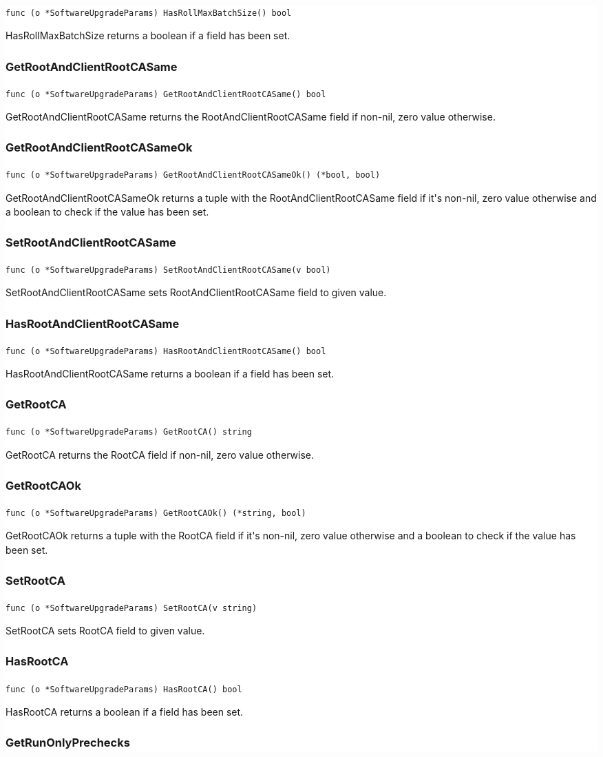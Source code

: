 `func (o *SoftwareUpgradeParams) HasRollMaxBatchSize() bool`

HasRollMaxBatchSize returns a boolean if a field has been set.

### GetRootAndClientRootCASame

`func (o *SoftwareUpgradeParams) GetRootAndClientRootCASame() bool`

GetRootAndClientRootCASame returns the RootAndClientRootCASame field if non-nil, zero value otherwise.

### GetRootAndClientRootCASameOk

`func (o *SoftwareUpgradeParams) GetRootAndClientRootCASameOk() (*bool, bool)`

GetRootAndClientRootCASameOk returns a tuple with the RootAndClientRootCASame field if it's non-nil, zero value otherwise
and a boolean to check if the value has been set.

### SetRootAndClientRootCASame

`func (o *SoftwareUpgradeParams) SetRootAndClientRootCASame(v bool)`

SetRootAndClientRootCASame sets RootAndClientRootCASame field to given value.

### HasRootAndClientRootCASame

`func (o *SoftwareUpgradeParams) HasRootAndClientRootCASame() bool`

HasRootAndClientRootCASame returns a boolean if a field has been set.

### GetRootCA

`func (o *SoftwareUpgradeParams) GetRootCA() string`

GetRootCA returns the RootCA field if non-nil, zero value otherwise.

### GetRootCAOk

`func (o *SoftwareUpgradeParams) GetRootCAOk() (*string, bool)`

GetRootCAOk returns a tuple with the RootCA field if it's non-nil, zero value otherwise
and a boolean to check if the value has been set.

### SetRootCA

`func (o *SoftwareUpgradeParams) SetRootCA(v string)`

SetRootCA sets RootCA field to given value.

### HasRootCA

`func (o *SoftwareUpgradeParams) HasRootCA() bool`

HasRootCA returns a boolean if a field has been set.

### GetRunOnlyPrechecks
